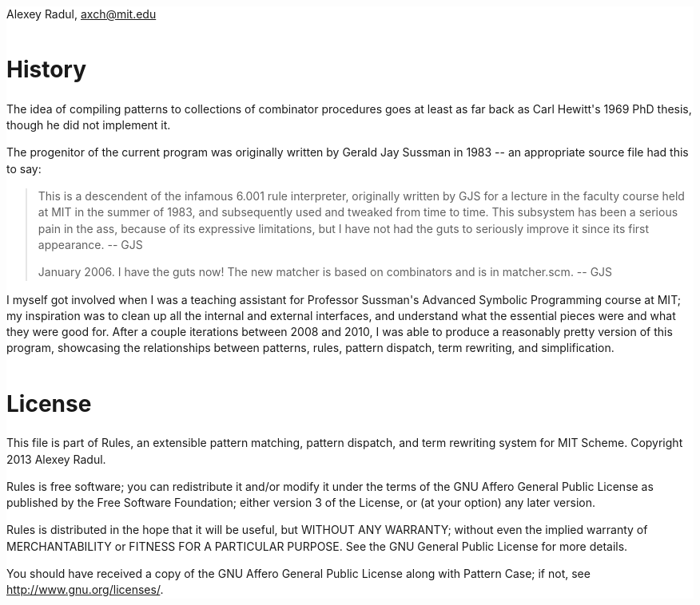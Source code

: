 Alexey Radul, <axch@mit.edu>


History
=======

The idea of compiling patterns to collections of combinator procedures
goes at least as far back as Carl Hewitt's 1969 PhD thesis, though he
did not implement it.

The progenitor of the current program was originally written by Gerald
Jay Sussman in 1983 -- an appropriate source file had this to say:

> This is a descendent of the infamous 6.001 rule interpreter,
> originally written by GJS for a lecture in the faculty course held
> at MIT in the summer of 1983, and subsequently used and tweaked from
> time to time.  This subsystem has been a serious pain in the ass,
> because of its expressive limitations, but I have not had the guts
> to seriously improve it since its first appearance. -- GJS
>
> January 2006.  I have the guts now! The new matcher is based on
> combinators and is in matcher.scm.  -- GJS

I myself got involved when I was a teaching assistant for Professor
Sussman's Advanced Symbolic Programming course at MIT; my inspiration
was to clean up all the internal and external interfaces, and
understand what the essential pieces were and what they were good for.
After a couple iterations between 2008 and 2010, I was able to produce
a reasonably pretty version of this program, showcasing the
relationships between patterns, rules, pattern dispatch, term
rewriting, and simplification.


License
=======

This file is part of Rules, an extensible pattern matching, pattern
dispatch, and term rewriting system for MIT Scheme.
Copyright 2013 Alexey Radul.

Rules is free software; you can redistribute it and/or modify it under
the terms of the GNU Affero General Public License as published by the
Free Software Foundation; either version 3 of the License, or (at your
option) any later version.

Rules is distributed in the hope that it will be useful, but WITHOUT
ANY WARRANTY; without even the implied warranty of MERCHANTABILITY or
FITNESS FOR A PARTICULAR PURPOSE.  See the GNU General Public License
for more details.

You should have received a copy of the GNU Affero General Public
License along with Pattern Case; if not, see
<http://www.gnu.org/licenses/>.
